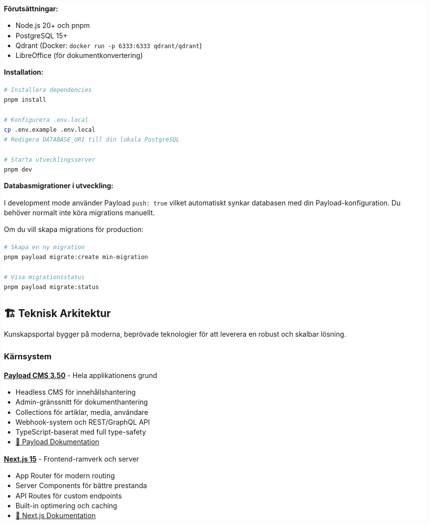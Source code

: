 **Förutsättningar:**
- Node.js 20+ och pnpm
- PostgreSQL 15+
- Qdrant (Docker: `docker run -p 6333:6333 qdrant/qdrant`)
- LibreOffice (för dokumentkonvertering)

**Installation:**

```bash
# Installera dependencies
pnpm install

# Konfigurera .env.local
cp .env.example .env.local
# Redigera DATABASE_URI till din lokala PostgreSQL

# Starta utvecklingsserver
pnpm dev
```

**Databasmigrationer i utveckling:**

I development mode använder Payload `push: true` vilket automatiskt synkar databasen med din Payload-konfiguration. Du behöver normalt inte köra migrations manuellt.

Om du vill skapa migrations för production:
```bash
# Skapa en ny migration
pnpm payload migrate:create min-migration

# Visa migrationsstatus
pnpm payload migrate:status
```

## 🏗️ Teknisk Arkitektur

Kunskapsportal bygger på moderna, beprövade teknologier för att leverera en robust och skalbar lösning.

### Kärnsystem

**[Payload CMS 3.50](https://payloadcms.com/)** - Hela applikationens grund
- Headless CMS för innehållshantering
- Admin-gränssnitt för dokumenthantering
- Collections för artiklar, media, användare
- Webhook-system och REST/GraphQL API
- TypeScript-baserat med full type-safety
- [📖 Payload Dokumentation](https://payloadcms.com/docs)

**[Next.js 15](https://nextjs.org/)** - Frontend-ramverk och server
- App Router för modern routing
- Server Components för bättre prestanda
- API Routes för custom endpoints
- Built-in optimering och caching
- [📖 Next.js Dokumentation](https://nextjs.org/docs)
